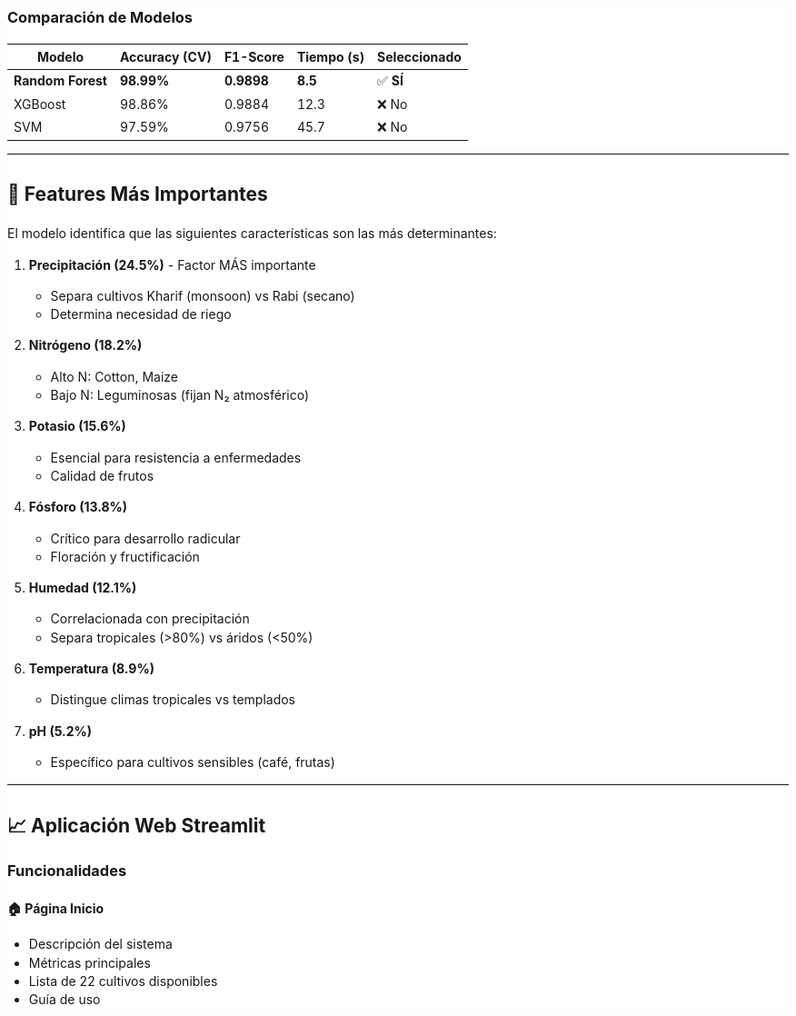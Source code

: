 ### Comparación de Modelos

| Modelo | Accuracy (CV) | F1-Score | Tiempo (s) | Seleccionado |
|--------|---------------|----------|------------|--------------|
| **Random Forest** | **98.99%** | **0.9898** | **8.5** | ✅ **SÍ** |
| XGBoost | 98.86% | 0.9884 | 12.3 | ❌ No |
| SVM | 97.59% | 0.9756 | 45.7 | ❌ No |

---

## 🌱 Features Más Importantes

El modelo identifica que las siguientes características son las más determinantes:

1. **Precipitación (24.5%)** - Factor MÁS importante
   - Separa cultivos Kharif (monsoon) vs Rabi (secano)
   - Determina necesidad de riego

2. **Nitrógeno (18.2%)**
   - Alto N: Cotton, Maize
   - Bajo N: Leguminosas (fijan N₂ atmosférico)

3. **Potasio (15.6%)**
   - Esencial para resistencia a enfermedades
   - Calidad de frutos

4. **Fósforo (13.8%)**
   - Crítico para desarrollo radicular
   - Floración y fructificación

5. **Humedad (12.1%)**
   - Correlacionada con precipitación
   - Separa tropicales (>80%) vs áridos (<50%)

6. **Temperatura (8.9%)**
   - Distingue climas tropicales vs templados

7. **pH (5.2%)**
   - Específico para cultivos sensibles (café, frutas)

---

## 📈 Aplicación Web Streamlit

### Funcionalidades

#### 🏠 Página Inicio
- Descripción del sistema
- Métricas principales
- Lista de 22 cultivos disponibles
- Guía de uso
